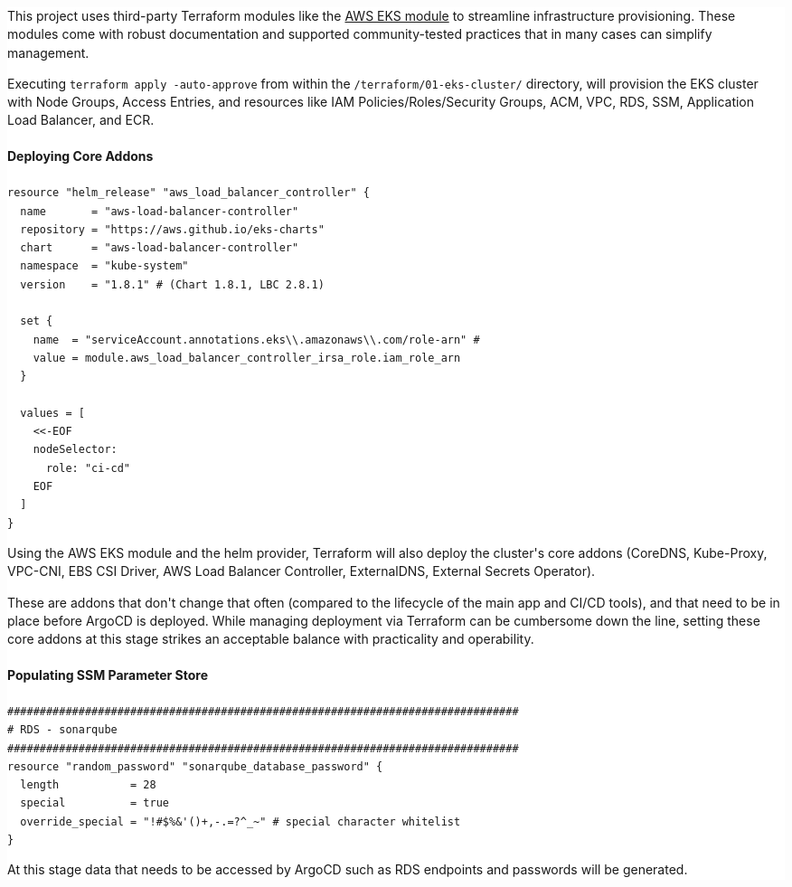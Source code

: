 This project uses third-party Terraform modules like the [AWS EKS module](https://github.com/terraform-aws-modules/terraform-aws-eks) to streamline infrastructure provisioning. These modules come with robust documentation and supported community-tested practices that in many cases can simplify management.

Executing `terraform apply -auto-approve` from within the `/terraform/01-eks-cluster/` directory, will provision the EKS cluster with Node Groups, Access Entries, and resources like IAM Policies/Roles/Security Groups, ACM, VPC, RDS, SSM, Application Load Balancer, and ECR.

#### Deploying Core Addons
```hcl
resource "helm_release" "aws_load_balancer_controller" {
  name       = "aws-load-balancer-controller"
  repository = "https://aws.github.io/eks-charts"
  chart      = "aws-load-balancer-controller"
  namespace  = "kube-system"
  version    = "1.8.1" # (Chart 1.8.1, LBC 2.8.1)

  set {
    name  = "serviceAccount.annotations.eks\\.amazonaws\\.com/role-arn" # 
    value = module.aws_load_balancer_controller_irsa_role.iam_role_arn
  }

  values = [
    <<-EOF
    nodeSelector:
      role: "ci-cd"
    EOF
  ]
}
```
Using the AWS EKS module and the helm provider, Terraform will also deploy the cluster's core addons (CoreDNS, Kube-Proxy, VPC-CNI, EBS CSI Driver, AWS Load Balancer Controller, ExternalDNS, External Secrets Operator).

These are addons that don't change that often (compared to the lifecycle of the main app and CI/CD tools), and that need to be in place before ArgoCD is deployed. While managing deployment via Terraform can be cumbersome down the line, setting these core addons at this stage strikes an acceptable balance with practicality and operability.

#### Populating SSM Parameter Store
```hcl
###############################################################################
# RDS - sonarqube
###############################################################################
resource "random_password" "sonarqube_database_password" {
  length           = 28
  special          = true
  override_special = "!#$%&'()+,-.=?^_~" # special character whitelist
}
```
At this stage data that needs to be accessed by ArgoCD such as RDS endpoints and passwords will be generated.
